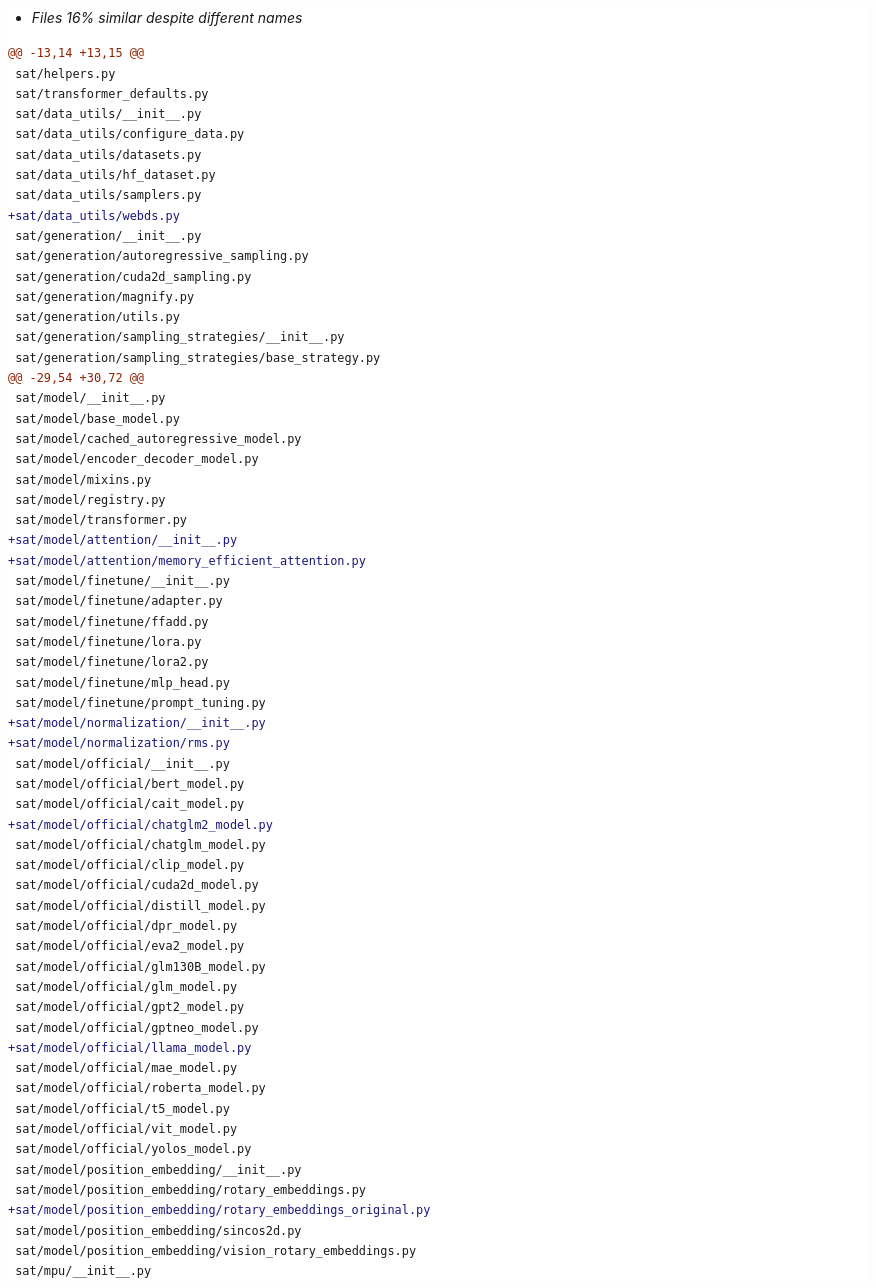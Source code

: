  * *Files 16% similar despite different names*

```diff
@@ -13,14 +13,15 @@
 sat/helpers.py
 sat/transformer_defaults.py
 sat/data_utils/__init__.py
 sat/data_utils/configure_data.py
 sat/data_utils/datasets.py
 sat/data_utils/hf_dataset.py
 sat/data_utils/samplers.py
+sat/data_utils/webds.py
 sat/generation/__init__.py
 sat/generation/autoregressive_sampling.py
 sat/generation/cuda2d_sampling.py
 sat/generation/magnify.py
 sat/generation/utils.py
 sat/generation/sampling_strategies/__init__.py
 sat/generation/sampling_strategies/base_strategy.py
@@ -29,54 +30,72 @@
 sat/model/__init__.py
 sat/model/base_model.py
 sat/model/cached_autoregressive_model.py
 sat/model/encoder_decoder_model.py
 sat/model/mixins.py
 sat/model/registry.py
 sat/model/transformer.py
+sat/model/attention/__init__.py
+sat/model/attention/memory_efficient_attention.py
 sat/model/finetune/__init__.py
 sat/model/finetune/adapter.py
 sat/model/finetune/ffadd.py
 sat/model/finetune/lora.py
 sat/model/finetune/lora2.py
 sat/model/finetune/mlp_head.py
 sat/model/finetune/prompt_tuning.py
+sat/model/normalization/__init__.py
+sat/model/normalization/rms.py
 sat/model/official/__init__.py
 sat/model/official/bert_model.py
 sat/model/official/cait_model.py
+sat/model/official/chatglm2_model.py
 sat/model/official/chatglm_model.py
 sat/model/official/clip_model.py
 sat/model/official/cuda2d_model.py
 sat/model/official/distill_model.py
 sat/model/official/dpr_model.py
 sat/model/official/eva2_model.py
 sat/model/official/glm130B_model.py
 sat/model/official/glm_model.py
 sat/model/official/gpt2_model.py
 sat/model/official/gptneo_model.py
+sat/model/official/llama_model.py
 sat/model/official/mae_model.py
 sat/model/official/roberta_model.py
 sat/model/official/t5_model.py
 sat/model/official/vit_model.py
 sat/model/official/yolos_model.py
 sat/model/position_embedding/__init__.py
 sat/model/position_embedding/rotary_embeddings.py
+sat/model/position_embedding/rotary_embeddings_original.py
 sat/model/position_embedding/sincos2d.py
 sat/model/position_embedding/vision_rotary_embeddings.py
 sat/mpu/__init__.py
```